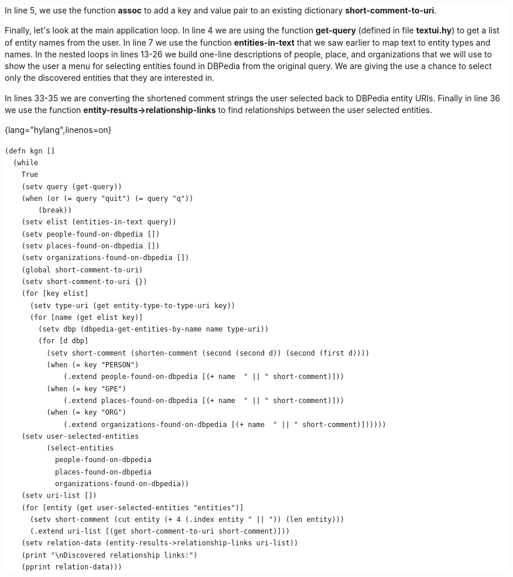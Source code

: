 In line 5, we use the function **assoc** to add a key and value pair to an existing dictionary **short-comment-to-uri**.

Finally, let's look at the main application loop. In line 4 we are using the function **get-query** (defined in file **textui.hy**) to get a list of entity names from the user. In line 7 we use the function **entities-in-text** that we saw earlier to map text to entity types and names. In the nested loops in lines 13-26 we build one-line descriptions of people, place, and organizations that we will use to show the user a menu for selecting entities found in DBPedia from the original query. We are giving the use a chance to select only the discovered entities that they are interested in.

In lines 33-35 we are converting the shortened comment strings the user selected back to DBPedia entity URIs. Finally in line 36 we use the function **entity-results->relationship-links** to find relationships between the user selected entities.

{lang="hylang",linenos=on}
~~~~~~~~
(defn kgn []
  (while
    True
    (setv query (get-query))
    (when (or (= query "quit") (= query "q"))
        (break))
    (setv elist (entities-in-text query))
    (setv people-found-on-dbpedia [])
    (setv places-found-on-dbpedia [])
    (setv organizations-found-on-dbpedia [])
    (global short-comment-to-uri)
    (setv short-comment-to-uri {})
    (for [key elist]
      (setv type-uri (get entity-type-to-type-uri key))
      (for [name (get elist key)]
        (setv dbp (dbpedia-get-entities-by-name name type-uri))
        (for [d dbp]
          (setv short-comment (shorten-comment (second (second d)) (second (first d))))
          (when (= key "PERSON")
              (.extend people-found-on-dbpedia [(+ name  " || " short-comment)]))
          (when (= key "GPE")
              (.extend places-found-on-dbpedia [(+ name  " || " short-comment)]))
          (when (= key "ORG")
              (.extend organizations-found-on-dbpedia [(+ name  " || " short-comment)])))))
    (setv user-selected-entities
          (select-entities
            people-found-on-dbpedia
            places-found-on-dbpedia
            organizations-found-on-dbpedia))
    (setv uri-list [])
    (for [entity (get user-selected-entities "entities")]
      (setv short-comment (cut entity (+ 4 (.index entity " || ")) (len entity)))
      (.extend uri-list [(get short-comment-to-uri short-comment)]))
    (setv relation-data (entity-results->relationship-links uri-list))
    (print "\nDiscovered relationship links:")
    (pprint relation-data)))
~~~~~~~~
